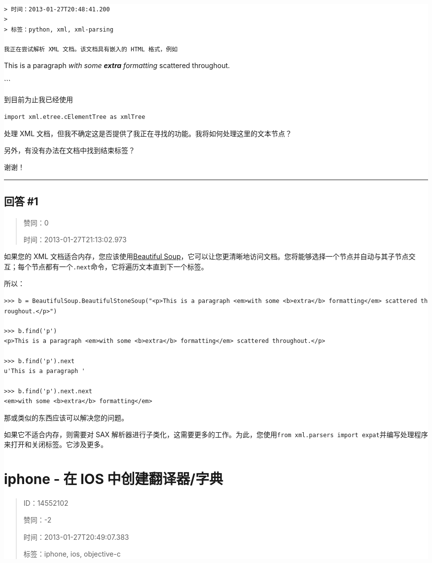 ```
> 时间：2013-01-27T20:48:41.200
> 
> 标签：python, xml, xml-parsing

我正在尝试解析 XML 文档。该文档具有嵌入的 HTML 格式，例如

```
<p>This is a paragraph
 <em>with some <b>extra</b> formatting</em>
 scattered throughout.
</p> 
```

到目前为止我已经使用

```
import xml.etree.cElementTree as xmlTree 
```

处理 XML 文档，但我不确定这是否提供了我正在寻找的功能。我将如何处理这里的文本节点？

另外，有没有办法在文档中找到结束标签？

谢谢！

* * *

## 回答 #1

> 赞同：0
> 
> 时间：2013-01-27T21:13:02.973

如果您的 XML 文档适合内存，您应该使用[Beautiful Soup](http://www.crummy.com/software/BeautifulSoup/)，它可以让您更清晰地访问文档。您将能够选择一个节点并自动与其子节点交互；每个节点都有一个`.next`命令，它将遍历文本直到下一个标签。

所以：

```
>>> b = BeautifulSoup.BeautifulStoneSoup("<p>This is a paragraph <em>with some <b>extra</b> formatting</em> scattered throughout.</p>")

>>> b.find('p')
<p>This is a paragraph <em>with some <b>extra</b> formatting</em> scattered throughout.</p>

>>> b.find('p').next
u'This is a paragraph '

>>> b.find('p').next.next
<em>with some <b>extra</b> formatting</em> 
```

那或类似的东西应该可以解决您的问题。

如果它不适合内存，则需要对 SAX 解析器进行子类化，这需要更多的工作。为此，您使用`from xml.parsers import expat`并编写处理程序来打开和关闭标签。它涉及更多。

# iphone - 在 IOS 中创建翻译器/字典

> ID：14552102
> 
> 赞同：-2
> 
> 时间：2013-01-27T20:49:07.383
> 
> 标签：iphone, ios, objective-c
```